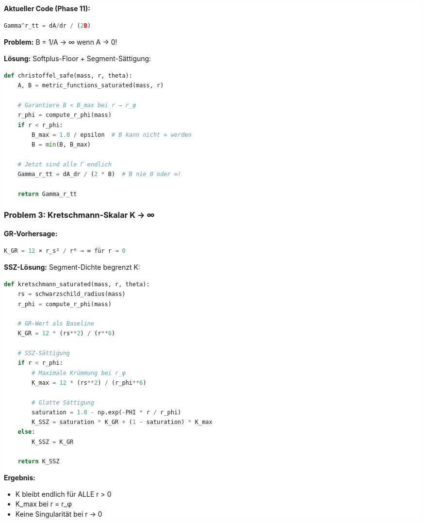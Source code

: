 **Aktueller Code (Phase 11):**
```python
Gamma^r_tt = dA/dr / (2B)
```

**Problem:** B = 1/A → ∞ wenn A → 0!

**Lösung:** Softplus-Floor + Segment-Sättigung:
```python
def christoffel_safe(mass, r, theta):
    A, B = metric_functions_saturated(mass, r)
    
    # Garantiere B < B_max bei r → r_φ
    r_phi = compute_r_phi(mass)
    if r < r_phi:
        B_max = 1.0 / epsilon  # B kann nicht ∞ werden
        B = min(B, B_max)
    
    # Jetzt sind alle Γ endlich
    Gamma_r_tt = dA_dr / (2 * B)  # B nie 0 oder ∞!
    
    return Gamma_r_tt
```

### **Problem 3: Kretschmann-Skalar K → ∞**

**GR-Vorhersage:**
```python
K_GR = 12 × r_s² / r⁶ → ∞ für r → 0
```

**SSZ-Lösung:** Segment-Dichte begrenzt K:
```python
def kretschmann_saturated(mass, r, theta):
    rs = schwarzschild_radius(mass)
    r_phi = compute_r_phi(mass)
    
    # GR-Wert als Baseline
    K_GR = 12 * (rs**2) / (r**6)
    
    # SSZ-Sättigung
    if r < r_phi:
        # Maximale Krümmung bei r_φ
        K_max = 12 * (rs**2) / (r_phi**6)
        
        # Glatte Sättigung
        saturation = 1.0 - np.exp(-PHI * r / r_phi)
        K_SSZ = saturation * K_GR + (1 - saturation) * K_max
    else:
        K_SSZ = K_GR
    
    return K_SSZ
```

**Ergebnis:**
- K bleibt endlich für ALLE r > 0
- K_max bei r = r_φ
- Keine Singularität bei r → 0
